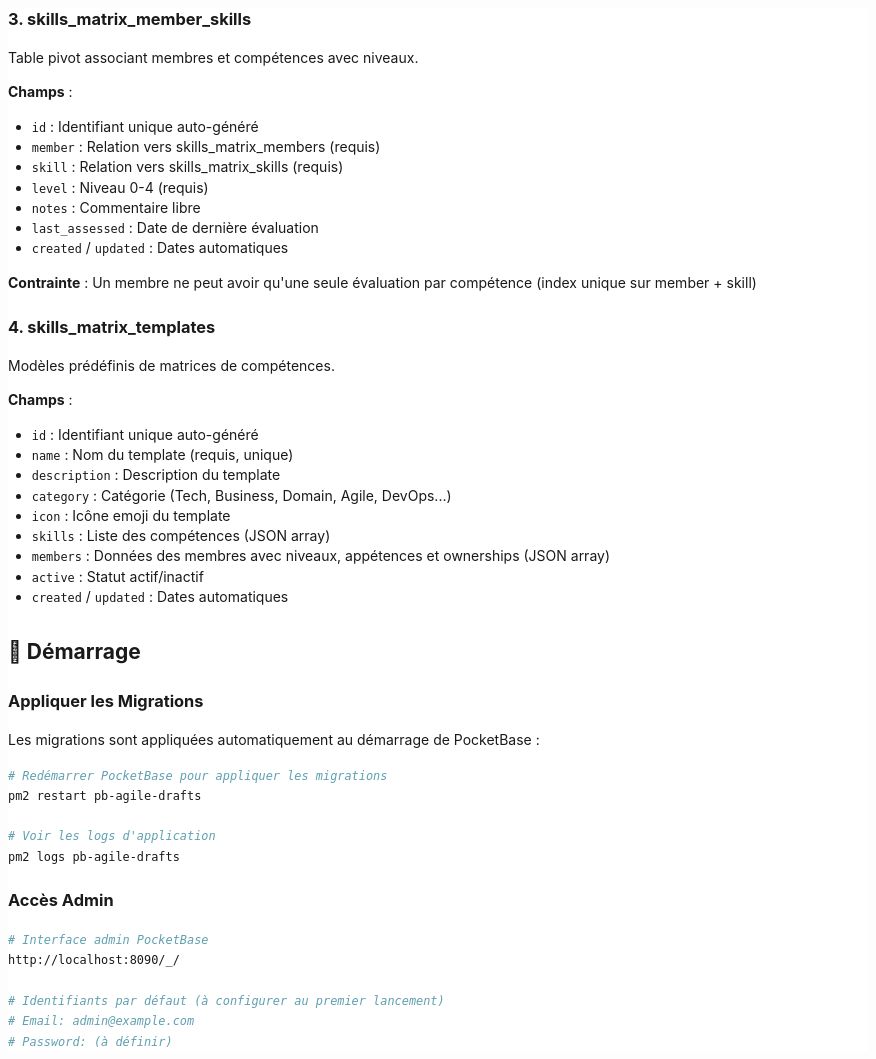 ### 3. skills_matrix_member_skills
Table pivot associant membres et compétences avec niveaux.

**Champs** :
- `id` : Identifiant unique auto-généré
- `member` : Relation vers skills_matrix_members (requis)
- `skill` : Relation vers skills_matrix_skills (requis)
- `level` : Niveau 0-4 (requis)
- `notes` : Commentaire libre
- `last_assessed` : Date de dernière évaluation
- `created` / `updated` : Dates automatiques

**Contrainte** : Un membre ne peut avoir qu'une seule évaluation par compétence (index unique sur member + skill)

### 4. skills_matrix_templates
Modèles prédéfinis de matrices de compétences.

**Champs** :
- `id` : Identifiant unique auto-généré
- `name` : Nom du template (requis, unique)
- `description` : Description du template
- `category` : Catégorie (Tech, Business, Domain, Agile, DevOps...)
- `icon` : Icône emoji du template
- `skills` : Liste des compétences (JSON array)
- `members` : Données des membres avec niveaux, appétences et ownerships (JSON array)
- `active` : Statut actif/inactif
- `created` / `updated` : Dates automatiques

## 🚀 Démarrage

### Appliquer les Migrations

Les migrations sont appliquées automatiquement au démarrage de PocketBase :

```bash
# Redémarrer PocketBase pour appliquer les migrations
pm2 restart pb-agile-drafts

# Voir les logs d'application
pm2 logs pb-agile-drafts
```

### Accès Admin

```bash
# Interface admin PocketBase
http://localhost:8090/_/

# Identifiants par défaut (à configurer au premier lancement)
# Email: admin@example.com
# Password: (à définir)
```
